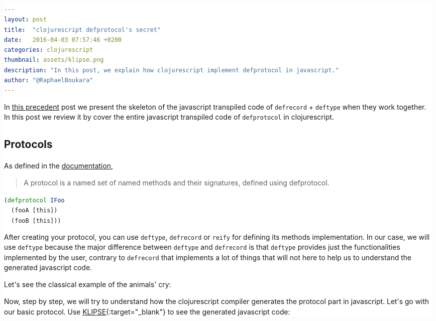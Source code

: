 ```yaml
---
layout: post
title:  "clojurescript defprotocol's secret"
date:   2016-04-03 07:57:46 +0200
categories: clojurescript
thumbnail: assets/klipse.png
description: "In this post, we explain how clojurescript implement defprotocol in javascript."
author: "@RaphaelBoukara"
---
```


In [this precedent](http://blog.klipse.tech/clojurescript/2016/04/01/clojure-oop-part1.html) post we present the skeleton of the javascript transpiled code of `defrecord` + `deftype` when they work together. In this post we review it by cover the entire javascript transpiled code of `defprotocol` in clojurescript. 

## Protocols

As defined in the [documentation](http://clojure.org/reference/protocols), 

> A protocol is a named set of named methods and their signatures, defined using defprotocol.

~~~ clojure
(defprotocol IFoo
  (fooA [this])
  (fooB [this]))
~~~

After creating your protocol, you can use `deftype`, `defrecord` or `reify` for defining its methods implementation.
In our case, we will use `deftype` because the major difference between `deftype` and `defrecord` is that `deftype` provides just the functionalities implemented by the user, contrary to `defrecord` that implements a lot of things that will not here to help us to understand the generated javascript code.

Let's see the classical example of the animals' cry:

<iframe frameborder="0" width="100%" height="350px"
    src= 
    "http://app.klipse.tech/?cljs_in=(defprotocol%20Animal%0A%20%20(cry%20%5Bthis%5D))%0A%0A(deftype%20Bird%20%5B%5D%0A%20%20Animal%0A%20%20(cry%20%5Bthis%5D%20%22Tweet%20tweet!%22))%0A%0A(deftype%20Dog%20%5B%5D%0A%20%20Animal%0A%20%20(cry%20%5Bthis%5D%20%22Woof%20woof!%22))%0A%0A(def%20Pluto%20(Dog.))%0A(def%20Tweety%20(Bird.))%0A%0A(map%20cry%20%5BPluto%20Tweety%5D)&eval_only=1">
</iframe>

Now, step by step, we will try to understand how the clojurescript compiler generates the protocol part in javascript. Let's go with our basic protocol. Use [KLIPSE][app-url]{:target="_blank"} to see the generated javascript code:

<iframe frameborder="0" width="100%" height="350px"
    src= 
    "http://app.klipse.tech/?cljs_in=(defprotocol%20Animal%0A%20%20(cry%20%5Bthis%5D))&js_only=true">
</iframe>


[app-url]: http://app.klipse.tech/